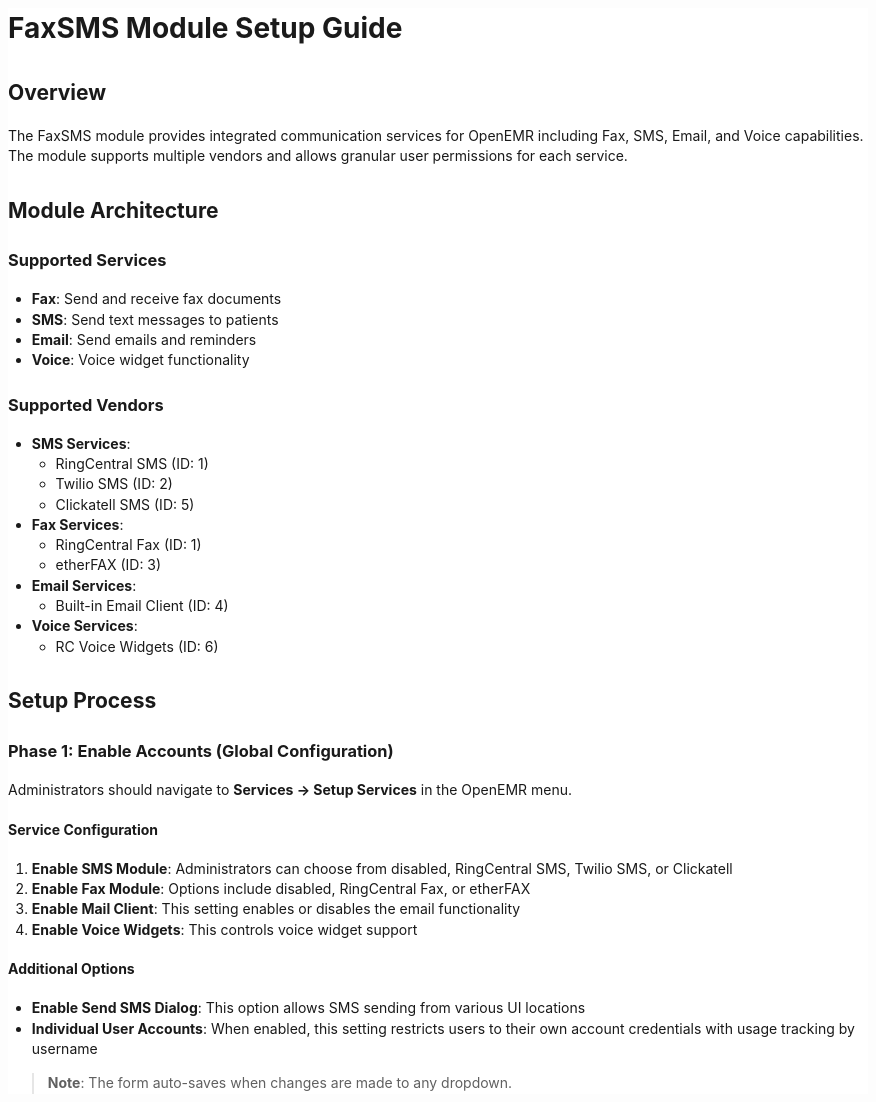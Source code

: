 # FaxSMS Module Setup Guide

## Overview

The FaxSMS module provides integrated communication services for OpenEMR including Fax, SMS, Email, and Voice capabilities. The module supports multiple vendors and allows granular user permissions for each service.

## Module Architecture

### Supported Services
- **Fax**: Send and receive fax documents
- **SMS**: Send text messages to patients
- **Email**: Send emails and reminders
- **Voice**: Voice widget functionality

### Supported Vendors
- **SMS Services**:
  - RingCentral SMS (ID: 1)
  - Twilio SMS (ID: 2)
  - Clickatell SMS (ID: 5)
- **Fax Services**:
  - RingCentral Fax (ID: 1)
  - etherFAX (ID: 3)
- **Email Services**:
  - Built-in Email Client (ID: 4)
- **Voice Services**:
  - RC Voice Widgets (ID: 6)

## Setup Process

### Phase 1: Enable Accounts (Global Configuration)

Administrators should navigate to **Services → Setup Services** in the OpenEMR menu.

#### Service Configuration
1. **Enable SMS Module**: Administrators can choose from disabled, RingCentral SMS, Twilio SMS, or Clickatell
2. **Enable Fax Module**: Options include disabled, RingCentral Fax, or etherFAX
3. **Enable Mail Client**: This setting enables or disables the email functionality
4. **Enable Voice Widgets**: This controls voice widget support

#### Additional Options
- **Enable Send SMS Dialog**: This option allows SMS sending from various UI locations
- **Individual User Accounts**: When enabled, this setting restricts users to their own account credentials with usage tracking by username

> **Note**: The form auto-saves when changes are made to any dropdown.

